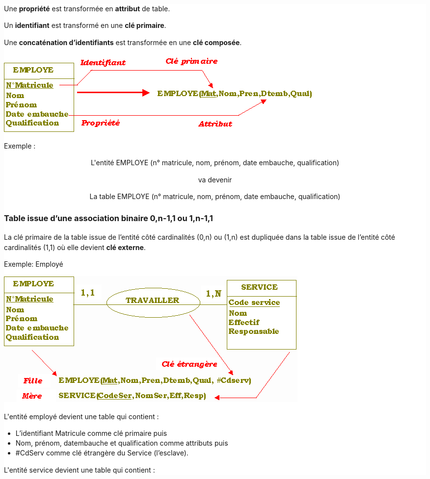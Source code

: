 Une **propriété** est transformée en **attribut** de table.

Un **identifiant** est transformé en une **clé primaire**.

Une **concaténation d’identifiants** est transformée en une **clé composée**.

![](img/mld002.png)

Exemple :
<center>
L'entité EMPLOYE (n° matricule, nom, prénom, date embauche, qualification)

va devenir   

La table EMPLOYE (n° matricule, nom, prénom, date embauche, qualification)
</center>

### Table issue d’une association binaire 0,n-1,1 ou 1,n-1,1

La clé primaire de la table issue de l’entité côté cardinalités (0,n) ou (1,n) est dupliquée dans la table issue de l’entité côté cardinalités (1,1) où elle devient **clé externe**.

Exemple: Employé 

![](img/mld003.png)

L'entité employé devient une table qui contient :

- L’identifiant Matricule comme clé primaire puis
- Nom, prénom, datembauche et qualification comme attributs puis
- #CdServ comme clé étrangère du Service (l’esclave).

L'entité service devient une table qui contient :
